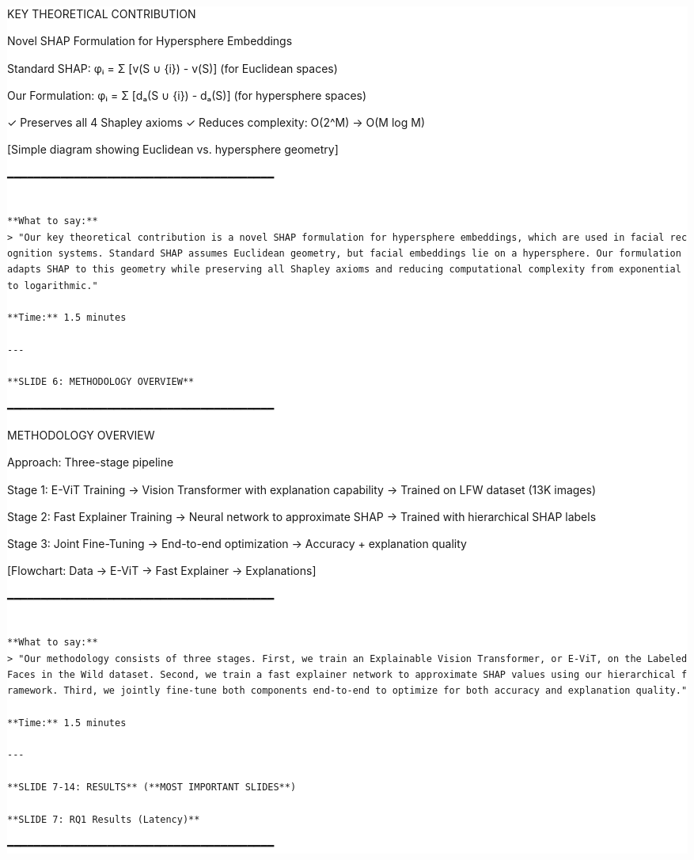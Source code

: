 KEY THEORETICAL CONTRIBUTION

Novel SHAP Formulation for Hypersphere Embeddings

Standard SHAP:     φᵢ = Σ [v(S ∪ {i}) - v(S)]
                        (for Euclidean spaces)

Our Formulation:   φᵢ = Σ [dₐ(S ∪ {i}) - dₐ(S)]
                        (for hypersphere spaces)

✓ Preserves all 4 Shapley axioms
✓ Reduces complexity: O(2^M) → O(M log M)

[Simple diagram showing Euclidean vs. hypersphere geometry]

━━━━━━━━━━━━━━━━━━━━━━━━━━━━━━━━━━━━━━━━
```

**What to say:**
> "Our key theoretical contribution is a novel SHAP formulation for hypersphere embeddings, which are used in facial recognition systems. Standard SHAP assumes Euclidean geometry, but facial embeddings lie on a hypersphere. Our formulation adapts SHAP to this geometry while preserving all Shapley axioms and reducing computational complexity from exponential to logarithmic."

**Time:** 1.5 minutes

---

**SLIDE 6: METHODOLOGY OVERVIEW**
```
━━━━━━━━━━━━━━━━━━━━━━━━━━━━━━━━━━━━━━━━

METHODOLOGY OVERVIEW

Approach: Three-stage pipeline

Stage 1: E-ViT Training
→ Vision Transformer with explanation capability
→ Trained on LFW dataset (13K images)

Stage 2: Fast Explainer Training
→ Neural network to approximate SHAP
→ Trained with hierarchical SHAP labels

Stage 3: Joint Fine-Tuning
→ End-to-end optimization
→ Accuracy + explanation quality

[Flowchart: Data → E-ViT → Fast Explainer → Explanations]

━━━━━━━━━━━━━━━━━━━━━━━━━━━━━━━━━━━━━━━━
```

**What to say:**
> "Our methodology consists of three stages. First, we train an Explainable Vision Transformer, or E-ViT, on the Labeled Faces in the Wild dataset. Second, we train a fast explainer network to approximate SHAP values using our hierarchical framework. Third, we jointly fine-tune both components end-to-end to optimize for both accuracy and explanation quality."

**Time:** 1.5 minutes

---

**SLIDE 7-14: RESULTS** (**MOST IMPORTANT SLIDES**)

**SLIDE 7: RQ1 Results (Latency)**
```
━━━━━━━━━━━━━━━━━━━━━━━━━━━━━━━━━━━━━━━━
